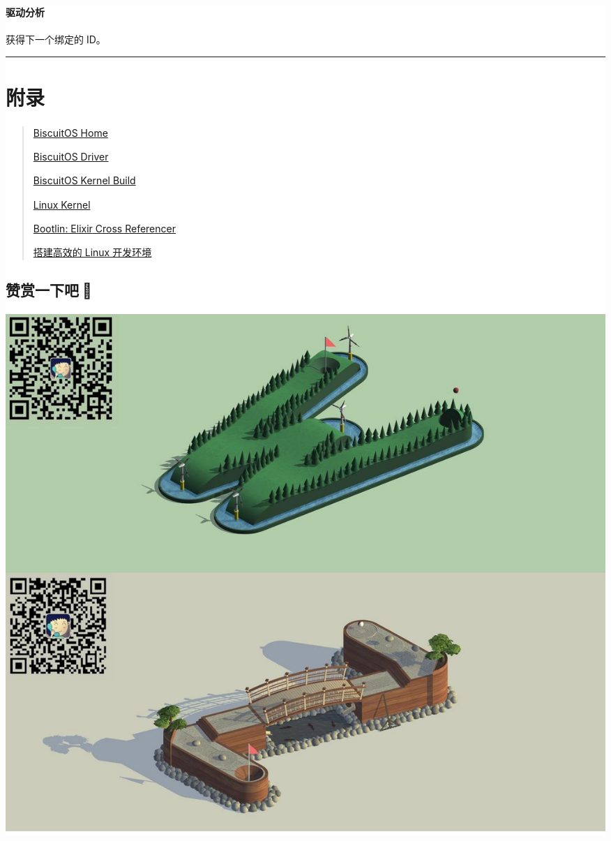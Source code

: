 #### <span id="驱动分析">驱动分析</span>

获得下一个绑定的 ID。

-----------------------------------------------

# <span id="附录">附录</span>

> [BiscuitOS Home](https://biscuitos.github.io/)
>
> [BiscuitOS Driver](/blog/BiscuitOS_Catalogue/)
>
> [BiscuitOS Kernel Build](/blog/Kernel_Build/)
>
> [Linux Kernel](https://www.kernel.org/)
>
> [Bootlin: Elixir Cross Referencer](https://elixir.bootlin.com/linux/latest/source)
>
> [搭建高效的 Linux 开发环境](/blog/Linux-debug-tools/)

## 赞赏一下吧 🙂

![MMU](/assets/PDB/BiscuitOS/kernel/HAB000036.jpg)
